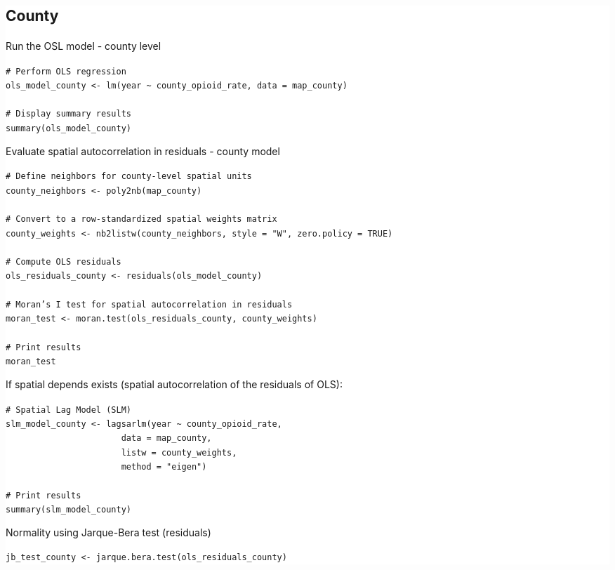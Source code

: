 ## County

Run the OSL model - county level

    # Perform OLS regression
    ols_model_county <- lm(year ~ county_opioid_rate, data = map_county)

    # Display summary results
    summary(ols_model_county)

Evaluate spatial autocorrelation in residuals - county model

    # Define neighbors for county-level spatial units
    county_neighbors <- poly2nb(map_county)

    # Convert to a row-standardized spatial weights matrix
    county_weights <- nb2listw(county_neighbors, style = "W", zero.policy = TRUE)

    # Compute OLS residuals
    ols_residuals_county <- residuals(ols_model_county)

    # Moran’s I test for spatial autocorrelation in residuals
    moran_test <- moran.test(ols_residuals_county, county_weights)

    # Print results
    moran_test

If spatial depends exists (spatial autocorrelation of the residuals of
OLS):

    # Spatial Lag Model (SLM)
    slm_model_county <- lagsarlm(year ~ county_opioid_rate, 
                           data = map_county, 
                           listw = county_weights, 
                           method = "eigen")

    # Print results
    summary(slm_model_county)

Normality using Jarque-Bera test (residuals)

    jb_test_county <- jarque.bera.test(ols_residuals_county)

